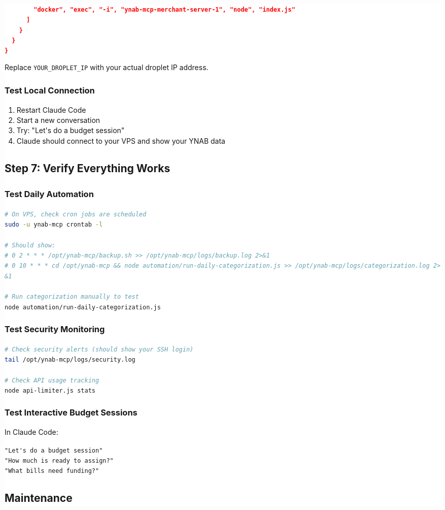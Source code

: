 ```json
        "docker", "exec", "-i", "ynab-mcp-merchant-server-1", "node", "index.js"
      ]
    }
  }
}
```

Replace `YOUR_DROPLET_IP` with your actual droplet IP address.

### Test Local Connection
1. Restart Claude Code
2. Start a new conversation
3. Try: "Let's do a budget session"
4. Claude should connect to your VPS and show your YNAB data

## Step 7: Verify Everything Works

### Test Daily Automation
```bash
# On VPS, check cron jobs are scheduled
sudo -u ynab-mcp crontab -l

# Should show:
# 0 2 * * * /opt/ynab-mcp/backup.sh >> /opt/ynab-mcp/logs/backup.log 2>&1
# 0 10 * * * cd /opt/ynab-mcp && node automation/run-daily-categorization.js >> /opt/ynab-mcp/logs/categorization.log 2>&1

# Run categorization manually to test
node automation/run-daily-categorization.js
```

### Test Security Monitoring
```bash
# Check security alerts (should show your SSH login)
tail /opt/ynab-mcp/logs/security.log

# Check API usage tracking
node api-limiter.js stats
```

### Test Interactive Budget Sessions
In Claude Code:
```
"Let's do a budget session"
"How much is ready to assign?"
"What bills need funding?"
```

## Maintenance
